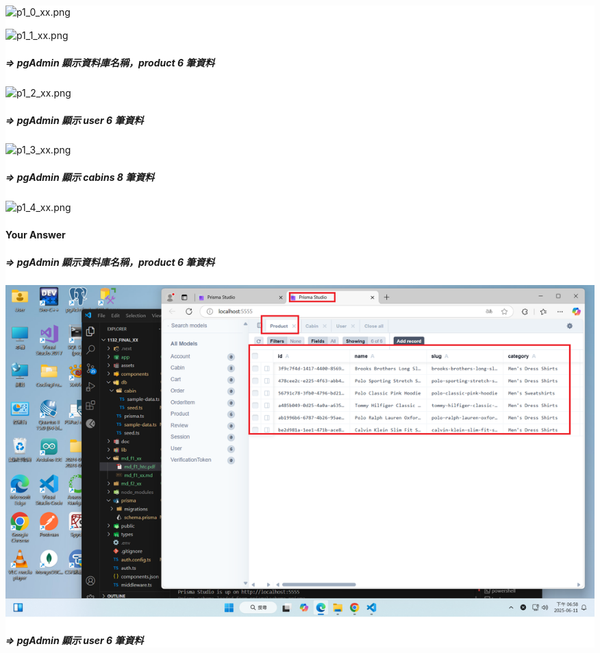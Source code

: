 ![p1_0_xx.png](p1_0_xx.png)

![p1_1_xx.png](p1_1_xx.png)

##### => pgAdmin 顯示資料庫名稱，product 6 筆資料

![p1_2_xx.png](p1_2_xx.png)

##### => pgAdmin 顯示 user 6 筆資料

![p1_3_xx.png](p1_3_xx.png)

##### => pgAdmin 顯示 cabins 8 筆資料

![p1_4_xx.png](p1_4_xx.png)

#### Your Answer

##### => pgAdmin 顯示資料庫名稱，product 6 筆資料

![p1_5_49.png](p1_5_49.png)

##### => pgAdmin 顯示 user 6 筆資料
